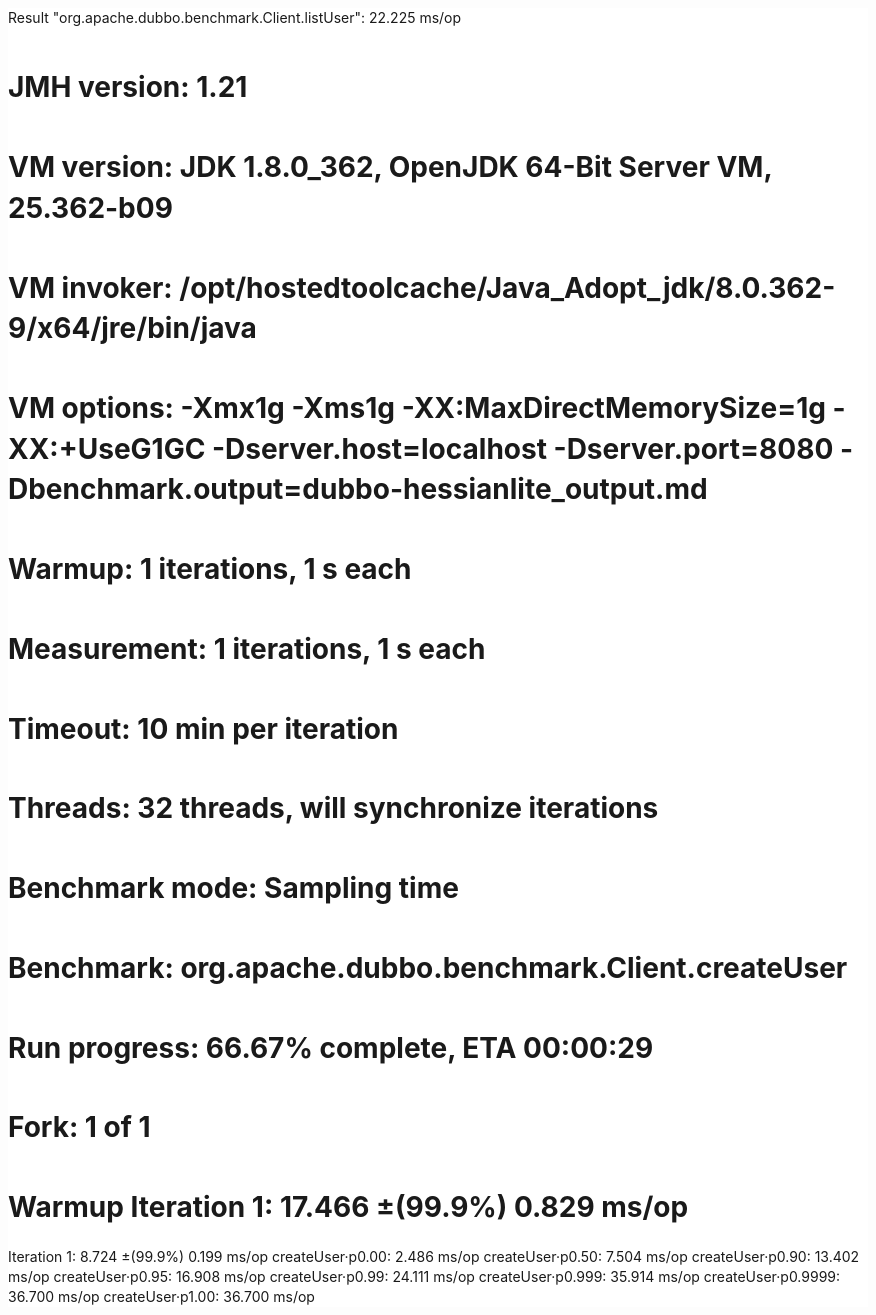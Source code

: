 
Result "org.apache.dubbo.benchmark.Client.listUser":
  22.225 ms/op


# JMH version: 1.21
# VM version: JDK 1.8.0_362, OpenJDK 64-Bit Server VM, 25.362-b09
# VM invoker: /opt/hostedtoolcache/Java_Adopt_jdk/8.0.362-9/x64/jre/bin/java
# VM options: -Xmx1g -Xms1g -XX:MaxDirectMemorySize=1g -XX:+UseG1GC -Dserver.host=localhost -Dserver.port=8080 -Dbenchmark.output=dubbo-hessianlite_output.md
# Warmup: 1 iterations, 1 s each
# Measurement: 1 iterations, 1 s each
# Timeout: 10 min per iteration
# Threads: 32 threads, will synchronize iterations
# Benchmark mode: Sampling time
# Benchmark: org.apache.dubbo.benchmark.Client.createUser

# Run progress: 66.67% complete, ETA 00:00:29
# Fork: 1 of 1
# Warmup Iteration   1: 17.466 ±(99.9%) 0.829 ms/op
Iteration   1: 8.724 ±(99.9%) 0.199 ms/op
                 createUser·p0.00:   2.486 ms/op
                 createUser·p0.50:   7.504 ms/op
                 createUser·p0.90:   13.402 ms/op
                 createUser·p0.95:   16.908 ms/op
                 createUser·p0.99:   24.111 ms/op
                 createUser·p0.999:  35.914 ms/op
                 createUser·p0.9999: 36.700 ms/op
                 createUser·p1.00:   36.700 ms/op
